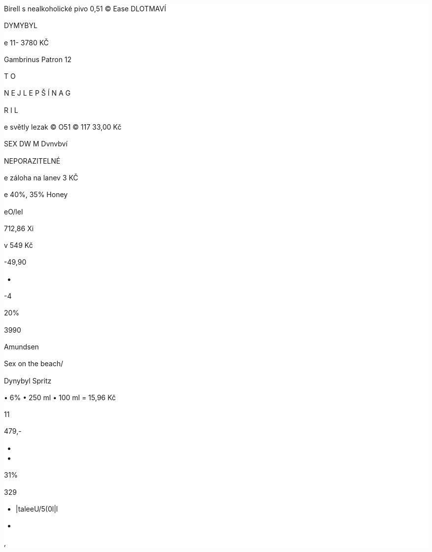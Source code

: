 Birell s nealkoholické pivo 0,51 © Ease DLOTMAVÍ

DYMYBYL

e 11- 3780 KČ

Gambrinus Patron 12

T O

N E J L E P Š Í N A G

R I L

e světly lezak © O51 © 117 33,00 Kč

SEX DW M Dvnvbví

NEPORAZITELNÉ

e záloha na lanev 3 KČ

e 40%, 35% Honey

eO/lel

712,86 Xi

v 549 Kč

-49,90

-

-4

20%

3990

Amundsen

Sex on the beach/

Dynybyl Spritz

• 6% • 250 ml • 100 ml = 15,96 Kč

11

479,-

-

-

31%

329

* |taleeU/5(0l|l

-

,
